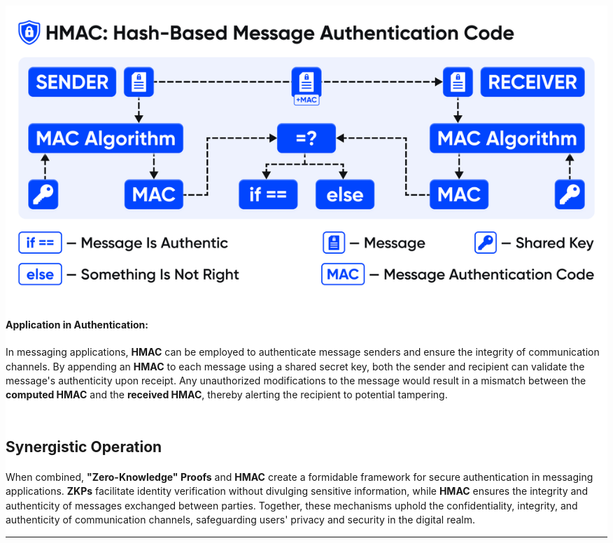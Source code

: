 
![Detailed Schematic Overview of HMAC Encryption](assets/HMAC.png)


#### **Application in Authentication:**
In messaging applications, **HMAC** can be employed to authenticate message senders and ensure the integrity of communication channels. By appending an **HMAC** to each message using a shared secret key, both the sender and recipient can validate the message's authenticity upon receipt. Any unauthorized modifications to the message would result in a mismatch between the **computed HMAC** and the **received HMAC**, thereby alerting the recipient to potential tampering.
<br>
<br>

Synergistic Operation
---
When combined, **"Zero-Knowledge" Proofs** and **HMAC** create a formidable framework for secure authentication in messaging applications. **ZKPs** facilitate identity verification without divulging sensitive information, while **HMAC** ensures the integrity and authenticity of messages exchanged between parties. Together, these mechanisms uphold the confidentiality, integrity, and authenticity of communication channels, safeguarding users' privacy and security in the digital realm.

---
